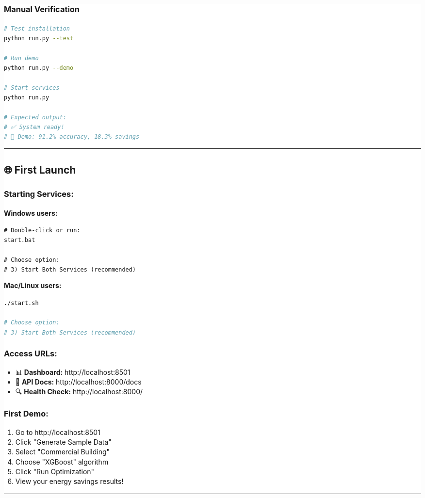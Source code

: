 ### **Manual Verification**
```bash
# Test installation
python run.py --test

# Run demo
python run.py --demo

# Start services
python run.py

# Expected output:
# ✅ System ready!
# 🧪 Demo: 91.2% accuracy, 18.3% savings
```

---

## 🌐 **First Launch**

### **Starting Services:**

**Windows users:**
```batch
# Double-click or run:
start.bat

# Choose option:
# 3) Start Both Services (recommended)
```

**Mac/Linux users:**
```bash
./start.sh

# Choose option: 
# 3) Start Both Services (recommended)
```

### **Access URLs:**
- 📊 **Dashboard:** http://localhost:8501
- 📖 **API Docs:** http://localhost:8000/docs  
- 🔍 **Health Check:** http://localhost:8000/

### **First Demo:**
1. Go to http://localhost:8501
2. Click "Generate Sample Data"
3. Select "Commercial Building"
4. Choose "XGBoost" algorithm
5. Click "Run Optimization"
6. View your energy savings results!

---